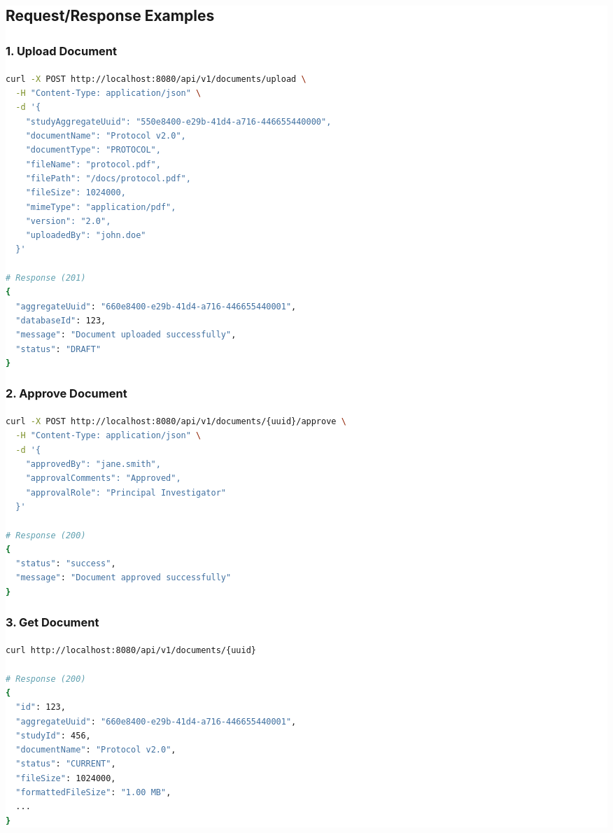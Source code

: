 ## Request/Response Examples

### 1. Upload Document
```bash
curl -X POST http://localhost:8080/api/v1/documents/upload \
  -H "Content-Type: application/json" \
  -d '{
    "studyAggregateUuid": "550e8400-e29b-41d4-a716-446655440000",
    "documentName": "Protocol v2.0",
    "documentType": "PROTOCOL",
    "fileName": "protocol.pdf",
    "filePath": "/docs/protocol.pdf",
    "fileSize": 1024000,
    "mimeType": "application/pdf",
    "version": "2.0",
    "uploadedBy": "john.doe"
  }'

# Response (201)
{
  "aggregateUuid": "660e8400-e29b-41d4-a716-446655440001",
  "databaseId": 123,
  "message": "Document uploaded successfully",
  "status": "DRAFT"
}
```

### 2. Approve Document
```bash
curl -X POST http://localhost:8080/api/v1/documents/{uuid}/approve \
  -H "Content-Type: application/json" \
  -d '{
    "approvedBy": "jane.smith",
    "approvalComments": "Approved",
    "approvalRole": "Principal Investigator"
  }'

# Response (200)
{
  "status": "success",
  "message": "Document approved successfully"
}
```

### 3. Get Document
```bash
curl http://localhost:8080/api/v1/documents/{uuid}

# Response (200)
{
  "id": 123,
  "aggregateUuid": "660e8400-e29b-41d4-a716-446655440001",
  "studyId": 456,
  "documentName": "Protocol v2.0",
  "status": "CURRENT",
  "fileSize": 1024000,
  "formattedFileSize": "1.00 MB",
  ...
}
```

